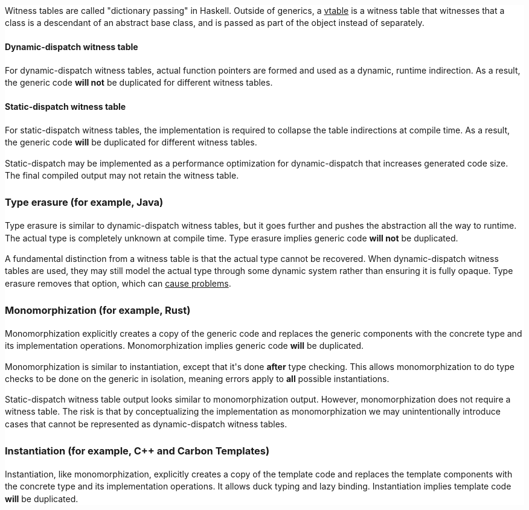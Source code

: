 Witness tables are called "dictionary passing" in Haskell. Outside of generics,
a [vtable](https://en.wikipedia.org/wiki/Virtual_method_table) is a witness
table that witnesses that a class is a descendant of an abstract base class, and
is passed as part of the object instead of separately.

#### Dynamic-dispatch witness table

For dynamic-dispatch witness tables, actual function pointers are formed and
used as a dynamic, runtime indirection. As a result, the generic code **will
not** be duplicated for different witness tables.

#### Static-dispatch witness table

For static-dispatch witness tables, the implementation is required to collapse
the table indirections at compile time. As a result, the generic code **will**
be duplicated for different witness tables.

Static-dispatch may be implemented as a performance optimization for
dynamic-dispatch that increases generated code size. The final compiled output
may not retain the witness table.

### Type erasure (for example, Java)

Type erasure is similar to dynamic-dispatch witness tables, but it goes further
and pushes the abstraction all the way to runtime. The actual type is completely
unknown at compile time. Type erasure implies generic code **will not** be
duplicated.

A fundamental distinction from a witness table is that the actual type cannot be
recovered. When dynamic-dispatch witness tables are used, they may still model
the actual type through some dynamic system rather than ensuring it is fully
opaque. Type erasure removes that option, which can
[cause problems](https://en.wikipedia.org/wiki/Generics_in_Java#Problems_with_type_erasure).

### Monomorphization (for example, Rust)

Monomorphization explicitly creates a copy of the generic code and replaces the
generic components with the concrete type and its implementation operations.
Monomorphization implies generic code **will** be duplicated.

Monomorphization is similar to instantiation, except that it's done **after**
type checking. This allows monomorphization to do type checks to be done on the
generic in isolation, meaning errors apply to **all** possible instantiations.

Static-dispatch witness table output looks similar to monomorphization output.
However, monomorphization does not require a witness table. The risk is that by
conceptualizing the implementation as monomorphization we may unintentionally
introduce cases that cannot be represented as dynamic-dispatch witness tables.

### Instantiation (for example, C++ and Carbon Templates)

Instantiation, like monomorphization, explicitly creates a copy of the template
code and replaces the template components with the concrete type and its
implementation operations. It allows duck typing and lazy binding. Instantiation
implies template code **will** be duplicated.
